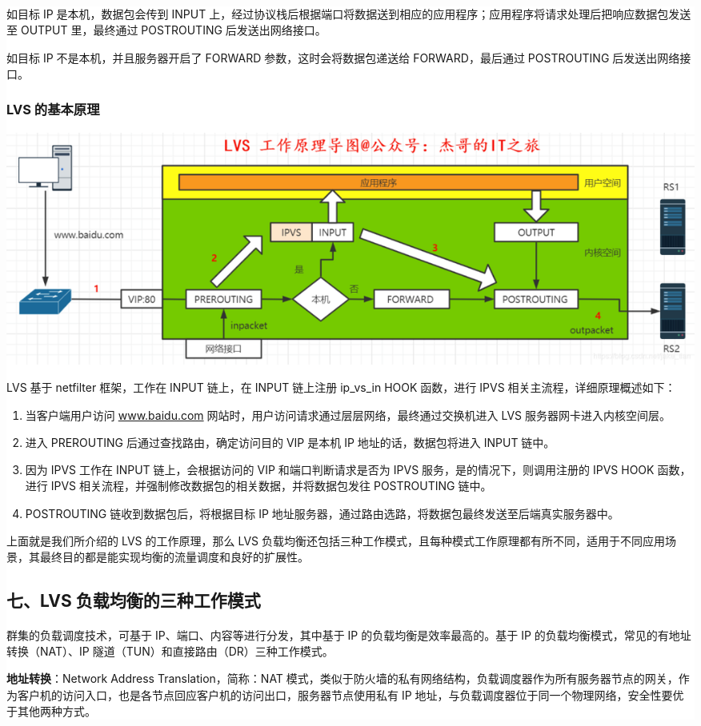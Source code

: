 如目标 IP 是本机，数据包会传到 INPUT 上，经过协议栈后根据端口将数据送到相应的应用程序；应用程序将请求处理后把响应数据包发送至 OUTPUT 里，最终通过 POSTROUTING 后发送出网络接口。

如目标 IP 不是本机，并且服务器开启了 FORWARD 参数，这时会将数据包递送给 FORWARD，最后通过 POSTROUTING 后发送出网络接口。

### LVS 的基本原理

![3](/images/lvs/3.png)

LVS 基于 netfilter 框架，工作在 INPUT 链上，在 INPUT 链上注册 ip_vs_in HOOK 函数，进行 IPVS 相关主流程，详细原理概述如下：

1. 当客户端用户访问 www.baidu.com 网站时，用户访问请求通过层层网络，最终通过交换机进入 LVS 服务器网卡进入内核空间层。

2. 进入 PREROUTING 后通过查找路由，确定访问目的 VIP 是本机 IP 地址的话，数据包将进入 INPUT 链中。

3. 因为 IPVS 工作在 INPUT 链上，会根据访问的 VIP 和端口判断请求是否为 IPVS 服务，是的情况下，则调用注册的 IPVS HOOK 函数，进行 IPVS 相关流程，并强制修改数据包的相关数据，并将数据包发往 POSTROUTING 链中。

4. POSTROUTING 链收到数据包后，将根据目标 IP 地址服务器，通过路由选路，将数据包最终发送至后端真实服务器中。

上面就是我们所介绍的 LVS 的工作原理，那么 LVS 负载均衡还包括三种工作模式，且每种模式工作原理都有所不同，适用于不同应用场景，其最终目的都是能实现均衡的流量调度和良好的扩展性。

## 七、LVS 负载均衡的三种工作模式

群集的负载调度技术，可基于 IP、端口、内容等进行分发，其中基于 IP 的负载均衡是效率最高的。基于 IP 的负载均衡模式，常见的有地址转换（NAT）、IP 隧道（TUN）和直接路由（DR）三种工作模式。

**地址转换**：Network Address Translation，简称：NAT 模式，类似于防火墙的私有网络结构，负载调度器作为所有服务器节点的网关，作为客户机的访问入口，也是各节点回应客户机的访问出口，服务器节点使用私有 IP 地址，与负载调度器位于同一个物理网络，安全性要优于其他两种方式。
